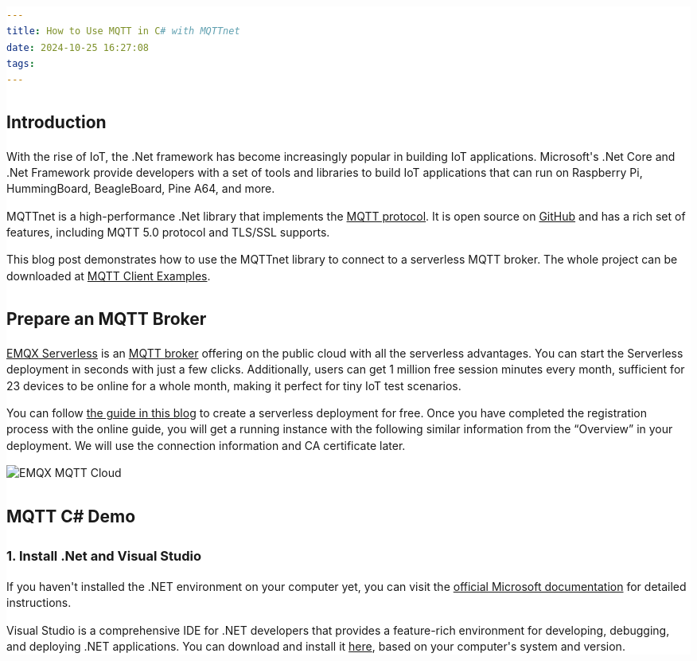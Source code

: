 ```yaml
---
title: How to Use MQTT in C# with MQTTnet
date: 2024-10-25 16:27:08
tags:
---
```




## Introduction

With the rise of IoT, the .Net framework has become increasingly popular in building IoT applications. Microsoft's .Net Core and .Net Framework provide developers with a set of tools and libraries to build IoT applications that can run on Raspberry Pi, HummingBoard, BeagleBoard, Pine A64, and more.

MQTTnet is a high-performance .Net library that implements the [MQTT protocol](https://www.emqx.com/en/blog/the-easiest-guide-to-getting-started-with-mqtt). It is open source on [GitHub](https://github.com/dotnet/MQTTnet) and has a rich set of features, including MQTT 5.0 protocol and TLS/SSL supports.

This blog post demonstrates how to use the MQTTnet library to connect to a serverless MQTT broker. The whole project can be downloaded at [MQTT Client Examples](https://github.com/emqx/MQTT-Client-Examples/tree/master/mqtt-client-Csharp-MqttNet).



## Prepare an MQTT Broker

[EMQX Serverless](https://www.emqx.com/en/cloud/serverless-mqtt) is an [MQTT broker](https://www.emqx.com/en/blog/the-ultimate-guide-to-mqtt-broker-comparison) offering on the public cloud with all the serverless advantages. You can start the Serverless deployment in seconds with just a few clicks. Additionally, users can get 1 million free session minutes every month, sufficient for 23 devices to be online for a whole month, making it perfect for tiny IoT test scenarios.

You can follow [the guide in this blog](https://www.emqx.com/en/blog/a-comprehensive-guide-to-serverless-mqtt-service) to create a serverless deployment for free. Once you have completed the registration process with the online guide, you will get a running instance with the following similar information from the “Overview” in your deployment. We will use the connection information and CA certificate later.

![EMQX MQTT Cloud](/images/mqttnet/b7f54f0922422779d30df5ede63e66fb.png)

## MQTT C# Demo

### 1. Install .Net and Visual Studio

If you haven't installed the .NET environment on your computer yet, you can visit the [official Microsoft documentation](https://learn.microsoft.com/en-us/dotnet/core/install/) for detailed instructions.

Visual Studio is a comprehensive IDE for .NET developers that provides a feature-rich environment for developing, debugging, and deploying .NET applications. You can download and install it [here](https://visualstudio.microsoft.com/downloads/), based on your computer's system and version.
